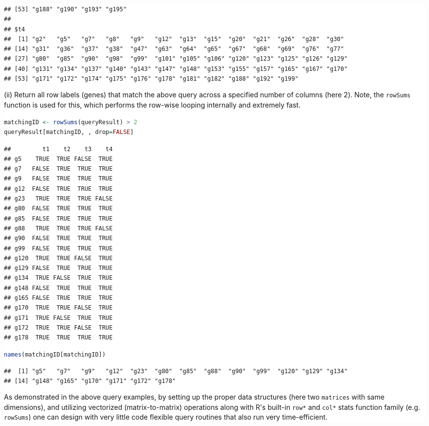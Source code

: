 ```
## [53] "g188" "g190" "g193" "g195"
## 
## $t4
##  [1] "g2"   "g5"   "g7"   "g8"   "g9"   "g12"  "g13"  "g15"  "g20"  "g21"  "g26"  "g28"  "g30" 
## [14] "g31"  "g36"  "g37"  "g38"  "g47"  "g63"  "g64"  "g65"  "g67"  "g68"  "g69"  "g76"  "g77" 
## [27] "g80"  "g85"  "g90"  "g98"  "g99"  "g101" "g105" "g106" "g120" "g123" "g125" "g126" "g129"
## [40] "g131" "g134" "g137" "g140" "g143" "g147" "g148" "g153" "g155" "g157" "g165" "g167" "g170"
## [53] "g171" "g172" "g174" "g175" "g176" "g178" "g181" "g182" "g188" "g192" "g199"
```

(ii) Return all row labels (genes) that match the above query across a specified number of columns 
(here 2). Note, the `rowSums` function is used for this, which performs the row-wise looping 
internally and extremely fast.


```r
matchingID <- rowSums(queryResult) > 2 
queryResult[matchingID, , drop=FALSE]
```

```
##         t1    t2    t3    t4
## g5    TRUE  TRUE FALSE  TRUE
## g7   FALSE  TRUE  TRUE  TRUE
## g9   FALSE  TRUE  TRUE  TRUE
## g12  FALSE  TRUE  TRUE  TRUE
## g23   TRUE  TRUE  TRUE FALSE
## g80  FALSE  TRUE  TRUE  TRUE
## g85  FALSE  TRUE  TRUE  TRUE
## g88   TRUE  TRUE  TRUE FALSE
## g90  FALSE  TRUE  TRUE  TRUE
## g99  FALSE  TRUE  TRUE  TRUE
## g120  TRUE  TRUE FALSE  TRUE
## g129 FALSE  TRUE  TRUE  TRUE
## g134  TRUE FALSE  TRUE  TRUE
## g148 FALSE  TRUE  TRUE  TRUE
## g165 FALSE  TRUE  TRUE  TRUE
## g170  TRUE  TRUE FALSE  TRUE
## g171  TRUE FALSE  TRUE  TRUE
## g172  TRUE  TRUE FALSE  TRUE
## g178  TRUE  TRUE  TRUE  TRUE
```

```r
names(matchingID[matchingID])
```

```
##  [1] "g5"   "g7"   "g9"   "g12"  "g23"  "g80"  "g85"  "g88"  "g90"  "g99"  "g120" "g129" "g134"
## [14] "g148" "g165" "g170" "g171" "g172" "g178"
```

As demonstrated in the above query examples, by setting up the proper data structures (here two 
`matrices` with same dimensions), and utilizing vectorized (matrix-to-matrix) operations 
along with R's built-in `row*` and `col*` stats function family (e.g. `rowSums`) one can 
design with very little code flexible query routines that also run very time-efficient. 
